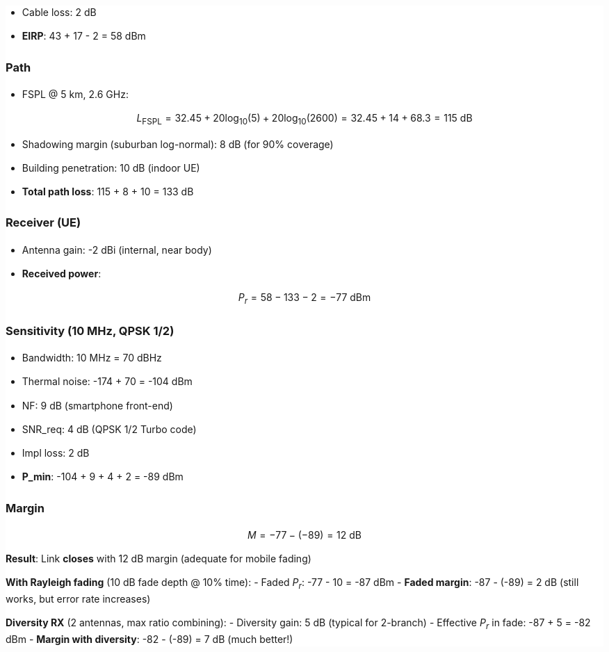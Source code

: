 - Cable loss: 2 dB

- **EIRP**: 43 + 17 - 2 = 58 dBm

### Path

- FSPL @ 5 km, 2.6 GHz:

``` math
L_{\text{FSPL}} = 32.45 + 20\log_{10}(5) + 20\log_{10}(2600) = 32.45 + 14 + 68.3 = 115\ \text{dB}
```

- Shadowing margin (suburban log-normal): 8 dB (for 90% coverage)

- Building penetration: 10 dB (indoor UE)

- **Total path loss**: 115 + 8 + 10 = 133 dB

### Receiver (UE)

- Antenna gain: -2 dBi (internal, near body)

- **Received power**:

``` math
P_r = 58 - 133 - 2 = -77\ \text{dBm}
```

### Sensitivity (10 MHz, QPSK 1/2)

- Bandwidth: 10 MHz = 70 dBHz

- Thermal noise: -174 + 70 = -104 dBm

- NF: 9 dB (smartphone front-end)

- SNR_req: 4 dB (QPSK 1/2 Turbo code)

- Impl loss: 2 dB

- **P_min**: -104 + 9 + 4 + 2 = -89 dBm

### Margin

``` math
M = -77 - (-89) = 12\ \text{dB}
```

**Result**: Link **closes** with 12 dB margin (adequate for
mobile fading)

**With Rayleigh fading** (10 dB fade depth @ 10% time): - Faded
$`P_r`$: -77 - 10 = -87 dBm - **Faded margin**: -87 - (-89) = 2 dB
(still works, but error rate increases)

**Diversity RX** (2 antennas, max ratio combining): - Diversity
gain: 5 dB (typical for 2-branch) - Effective $`P_r`$ in fade: -87 + 5 =
-82 dBm - **Margin with diversity**: -82 - (-89) = 7 dB (much
better!)
